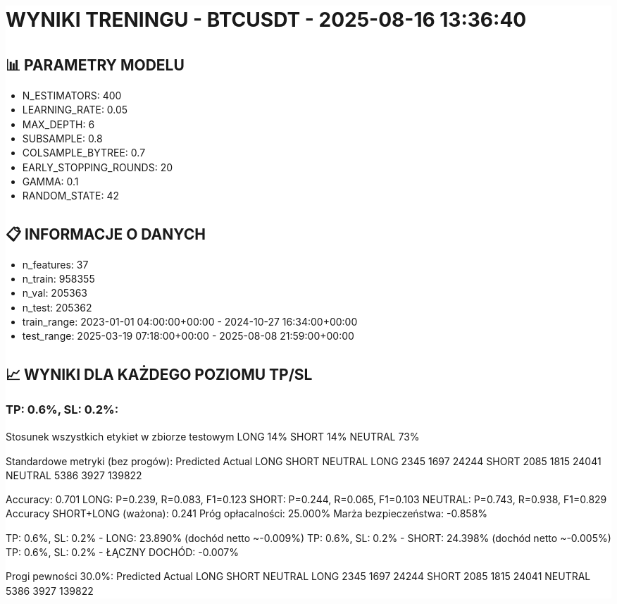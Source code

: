 # WYNIKI TRENINGU - BTCUSDT - 2025-08-16 13:36:40

## 📊 PARAMETRY MODELU
- N_ESTIMATORS: 400
- LEARNING_RATE: 0.05
- MAX_DEPTH: 6
- SUBSAMPLE: 0.8
- COLSAMPLE_BYTREE: 0.7
- EARLY_STOPPING_ROUNDS: 20
- GAMMA: 0.1
- RANDOM_STATE: 42

## 📋 INFORMACJE O DANYCH
- n_features: 37
- n_train: 958355
- n_val: 205363
- n_test: 205362
- train_range: 2023-01-01 04:00:00+00:00 - 2024-10-27 16:34:00+00:00
- test_range: 2025-03-19 07:18:00+00:00 - 2025-08-08 21:59:00+00:00

## 📈 WYNIKI DLA KAŻDEGO POZIOMU TP/SL

### TP: 0.6%, SL: 0.2%:
Stosunek wszystkich etykiet w zbiorze testowym
LONG 14%
SHORT 14%
NEUTRAL 73%

Standardowe metryki (bez progów):
Predicted
Actual    LONG  SHORT  NEUTRAL
LONG      2345   1697   24244 
SHORT     2085   1815   24041 
NEUTRAL   5386   3927   139822

Accuracy: 0.701
LONG: P=0.239, R=0.083, F1=0.123
SHORT: P=0.244, R=0.065, F1=0.103
NEUTRAL: P=0.743, R=0.938, F1=0.829
Accuracy SHORT+LONG (ważona): 0.241
Próg opłacalności: 25.000%
Marża bezpieczeństwa: -0.858%

TP: 0.6%, SL: 0.2% - LONG: 23.890% (dochód netto ~-0.009%)
TP: 0.6%, SL: 0.2% - SHORT: 24.398% (dochód netto ~-0.005%)
TP: 0.6%, SL: 0.2% - ŁĄCZNY DOCHÓD: -0.007%


Progi pewności 30.0%:
Predicted
Actual    LONG  SHORT  NEUTRAL
LONG      2345   1697   24244 
SHORT     2085   1815   24041 
NEUTRAL   5386   3927   139822
